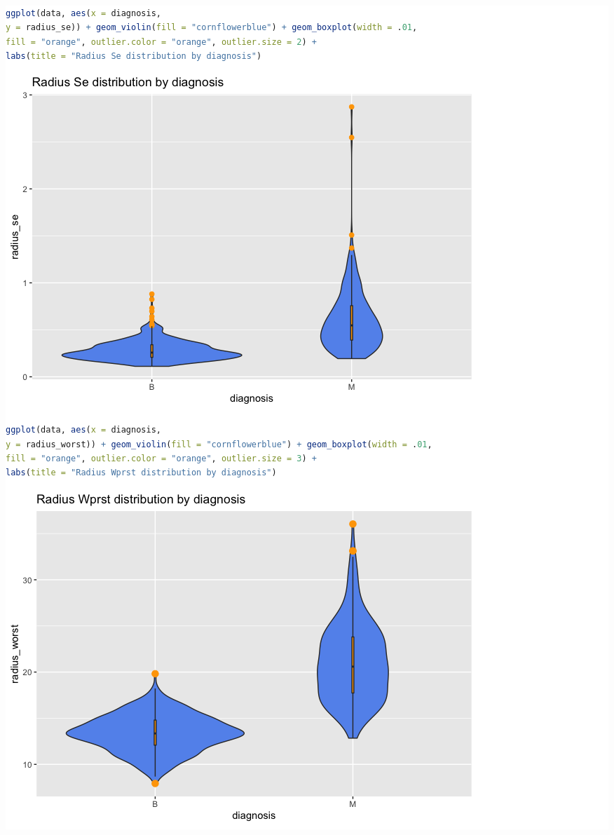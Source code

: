 ``` r
ggplot(data, aes(x = diagnosis,
y = radius_se)) + geom_violin(fill = "cornflowerblue") + geom_boxplot(width = .01,
fill = "orange", outlier.color = "orange", outlier.size = 2) +
labs(title = "Radius Se distribution by diagnosis")
```

![](model_files/figure-gfm/unnamed-chunk-15-1.png)

``` r
ggplot(data, aes(x = diagnosis,
y = radius_worst)) + geom_violin(fill = "cornflowerblue") + geom_boxplot(width = .01,
fill = "orange", outlier.color = "orange", outlier.size = 3) +
labs(title = "Radius Wprst distribution by diagnosis")
```

![](model_files/figure-gfm/unnamed-chunk-16-1.png)  